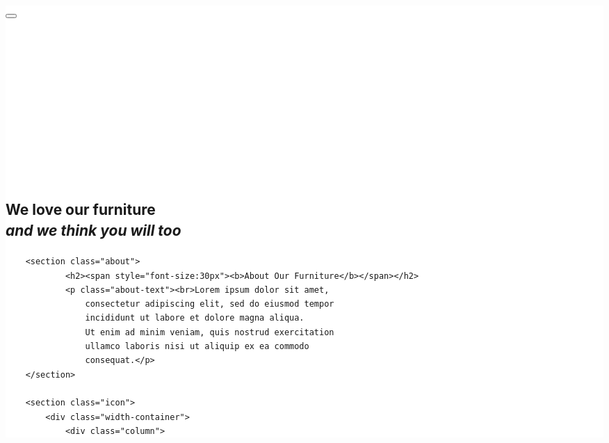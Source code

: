 <!DOCTYPE html>
<html>
    <head>
        <link rel="stylesheet" type="text/css" href="styles.css">
        <script src="https://kit.fontawesome.com/bf69cc43db.js" crossorigin="anonymous"></script>
        <meta charset="UTF-8">
        <meta name="description" content="Amazing furniture for every budget, look at all of these wonderful options">
        <meta name="keywords" content="furniture, chair, sofa, bed, table, mug">
        <meta name="viewport" content="width=device-width, initial-scale=1.0">
        <title>Furniture Web Page</title>
    </head>
    <body>
        <button onclick="topFunction()" id="TopButton" title="Go to top">
            <i class="fas fa-arrow-alt-circle-up fa-3x"></i>
        </button>
        <section class="hero">
            <div class="hero-logo">
                <img src="logo.svg" alt=logo style="height: 50%">
            </div>
            <div class="hero-text">            
                <h1><b>We love our furniture</b> <br> <i>and we think you will too</i> </h1>
            </div>
        </section>

        <section class="about">
                <h2><span style="font-size:30px"><b>About Our Furniture</b></span></h2>
                <p class="about-text"><br>Lorem ipsum dolor sit amet, 
                    consectetur adipiscing elit, sed do eiusmod tempor 
                    incididunt ut labore et dolore magna aliqua.
                    Ut enim ad minim veniam, quis nostrud exercitation 
                    ullamco laboris nisi ut aliquip ex ea commodo 
                    consequat.</p>
        </section>

        <section class="icon">
            <div class="width-container">
                <div class="column">
